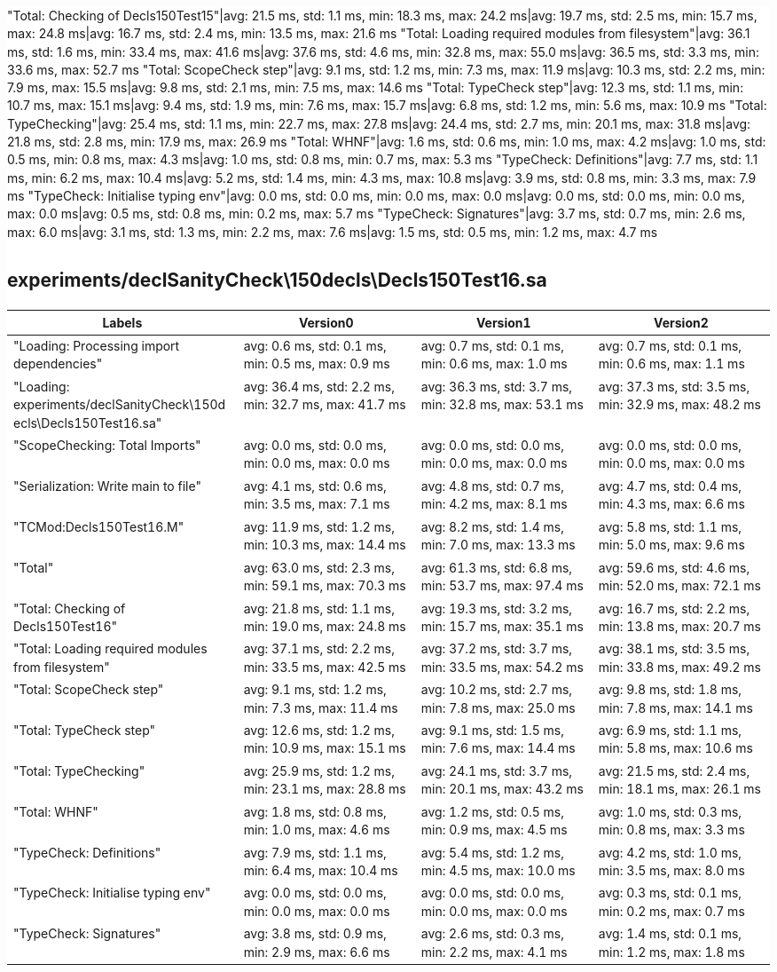 "Total: Checking of Decls150Test15"|avg: 21.5 ms, std: 1.1 ms, min: 18.3 ms, max: 24.2 ms|avg: 19.7 ms, std: 2.5 ms, min: 15.7 ms, max: 24.8 ms|avg: 16.7 ms, std: 2.4 ms, min: 13.5 ms, max: 21.6 ms
"Total: Loading required modules from filesystem"|avg: 36.1 ms, std: 1.6 ms, min: 33.4 ms, max: 41.6 ms|avg: 37.6 ms, std: 4.6 ms, min: 32.8 ms, max: 55.0 ms|avg: 36.5 ms, std: 3.3 ms, min: 33.6 ms, max: 52.7 ms
"Total: ScopeCheck step"|avg: 9.1 ms, std: 1.2 ms, min: 7.3 ms, max: 11.9 ms|avg: 10.3 ms, std: 2.2 ms, min: 7.9 ms, max: 15.5 ms|avg: 9.8 ms, std: 2.1 ms, min: 7.5 ms, max: 14.6 ms
"Total: TypeCheck step"|avg: 12.3 ms, std: 1.1 ms, min: 10.7 ms, max: 15.1 ms|avg: 9.4 ms, std: 1.9 ms, min: 7.6 ms, max: 15.7 ms|avg: 6.8 ms, std: 1.2 ms, min: 5.6 ms, max: 10.9 ms
"Total: TypeChecking"|avg: 25.4 ms, std: 1.1 ms, min: 22.7 ms, max: 27.8 ms|avg: 24.4 ms, std: 2.7 ms, min: 20.1 ms, max: 31.8 ms|avg: 21.8 ms, std: 2.8 ms, min: 17.9 ms, max: 26.9 ms
"Total: WHNF"|avg: 1.6 ms, std: 0.6 ms, min: 1.0 ms, max: 4.2 ms|avg: 1.0 ms, std: 0.5 ms, min: 0.8 ms, max: 4.3 ms|avg: 1.0 ms, std: 0.8 ms, min: 0.7 ms, max: 5.3 ms
"TypeCheck: Definitions"|avg: 7.7 ms, std: 1.1 ms, min: 6.2 ms, max: 10.4 ms|avg: 5.2 ms, std: 1.4 ms, min: 4.3 ms, max: 10.8 ms|avg: 3.9 ms, std: 0.8 ms, min: 3.3 ms, max: 7.9 ms
"TypeCheck: Initialise typing env"|avg: 0.0 ms, std: 0.0 ms, min: 0.0 ms, max: 0.0 ms|avg: 0.0 ms, std: 0.0 ms, min: 0.0 ms, max: 0.0 ms|avg: 0.5 ms, std: 0.8 ms, min: 0.2 ms, max: 5.7 ms
"TypeCheck: Signatures"|avg: 3.7 ms, std: 0.7 ms, min: 2.6 ms, max: 6.0 ms|avg: 3.1 ms, std: 1.3 ms, min: 2.2 ms, max: 7.6 ms|avg: 1.5 ms, std: 0.5 ms, min: 1.2 ms, max: 4.7 ms

## experiments/declSanityCheck\150decls\Decls150Test16.sa

Labels|Version0|Version1|Version2
---|---|---|---
"Loading: Processing import dependencies"|avg: 0.6 ms, std: 0.1 ms, min: 0.5 ms, max: 0.9 ms|avg: 0.7 ms, std: 0.1 ms, min: 0.6 ms, max: 1.0 ms|avg: 0.7 ms, std: 0.1 ms, min: 0.6 ms, max: 1.1 ms
"Loading: experiments/declSanityCheck\\150decls\\Decls150Test16.sa"|avg: 36.4 ms, std: 2.2 ms, min: 32.7 ms, max: 41.7 ms|avg: 36.3 ms, std: 3.7 ms, min: 32.8 ms, max: 53.1 ms|avg: 37.3 ms, std: 3.5 ms, min: 32.9 ms, max: 48.2 ms
"ScopeChecking: Total Imports"|avg: 0.0 ms, std: 0.0 ms, min: 0.0 ms, max: 0.0 ms|avg: 0.0 ms, std: 0.0 ms, min: 0.0 ms, max: 0.0 ms|avg: 0.0 ms, std: 0.0 ms, min: 0.0 ms, max: 0.0 ms
"Serialization: Write main to file"|avg: 4.1 ms, std: 0.6 ms, min: 3.5 ms, max: 7.1 ms|avg: 4.8 ms, std: 0.7 ms, min: 4.2 ms, max: 8.1 ms|avg: 4.7 ms, std: 0.4 ms, min: 4.3 ms, max: 6.6 ms
"TCMod:Decls150Test16.M"|avg: 11.9 ms, std: 1.2 ms, min: 10.3 ms, max: 14.4 ms|avg: 8.2 ms, std: 1.4 ms, min: 7.0 ms, max: 13.3 ms|avg: 5.8 ms, std: 1.1 ms, min: 5.0 ms, max: 9.6 ms
"Total"|avg: 63.0 ms, std: 2.3 ms, min: 59.1 ms, max: 70.3 ms|avg: 61.3 ms, std: 6.8 ms, min: 53.7 ms, max: 97.4 ms|avg: 59.6 ms, std: 4.6 ms, min: 52.0 ms, max: 72.1 ms
"Total: Checking of Decls150Test16"|avg: 21.8 ms, std: 1.1 ms, min: 19.0 ms, max: 24.8 ms|avg: 19.3 ms, std: 3.2 ms, min: 15.7 ms, max: 35.1 ms|avg: 16.7 ms, std: 2.2 ms, min: 13.8 ms, max: 20.7 ms
"Total: Loading required modules from filesystem"|avg: 37.1 ms, std: 2.2 ms, min: 33.5 ms, max: 42.5 ms|avg: 37.2 ms, std: 3.7 ms, min: 33.5 ms, max: 54.2 ms|avg: 38.1 ms, std: 3.5 ms, min: 33.8 ms, max: 49.2 ms
"Total: ScopeCheck step"|avg: 9.1 ms, std: 1.2 ms, min: 7.3 ms, max: 11.4 ms|avg: 10.2 ms, std: 2.7 ms, min: 7.8 ms, max: 25.0 ms|avg: 9.8 ms, std: 1.8 ms, min: 7.8 ms, max: 14.1 ms
"Total: TypeCheck step"|avg: 12.6 ms, std: 1.2 ms, min: 10.9 ms, max: 15.1 ms|avg: 9.1 ms, std: 1.5 ms, min: 7.6 ms, max: 14.4 ms|avg: 6.9 ms, std: 1.1 ms, min: 5.8 ms, max: 10.6 ms
"Total: TypeChecking"|avg: 25.9 ms, std: 1.2 ms, min: 23.1 ms, max: 28.8 ms|avg: 24.1 ms, std: 3.7 ms, min: 20.1 ms, max: 43.2 ms|avg: 21.5 ms, std: 2.4 ms, min: 18.1 ms, max: 26.1 ms
"Total: WHNF"|avg: 1.8 ms, std: 0.8 ms, min: 1.0 ms, max: 4.6 ms|avg: 1.2 ms, std: 0.5 ms, min: 0.9 ms, max: 4.5 ms|avg: 1.0 ms, std: 0.3 ms, min: 0.8 ms, max: 3.3 ms
"TypeCheck: Definitions"|avg: 7.9 ms, std: 1.1 ms, min: 6.4 ms, max: 10.4 ms|avg: 5.4 ms, std: 1.2 ms, min: 4.5 ms, max: 10.0 ms|avg: 4.2 ms, std: 1.0 ms, min: 3.5 ms, max: 8.0 ms
"TypeCheck: Initialise typing env"|avg: 0.0 ms, std: 0.0 ms, min: 0.0 ms, max: 0.0 ms|avg: 0.0 ms, std: 0.0 ms, min: 0.0 ms, max: 0.0 ms|avg: 0.3 ms, std: 0.1 ms, min: 0.2 ms, max: 0.7 ms
"TypeCheck: Signatures"|avg: 3.8 ms, std: 0.9 ms, min: 2.9 ms, max: 6.6 ms|avg: 2.6 ms, std: 0.3 ms, min: 2.2 ms, max: 4.1 ms|avg: 1.4 ms, std: 0.1 ms, min: 1.2 ms, max: 1.8 ms
